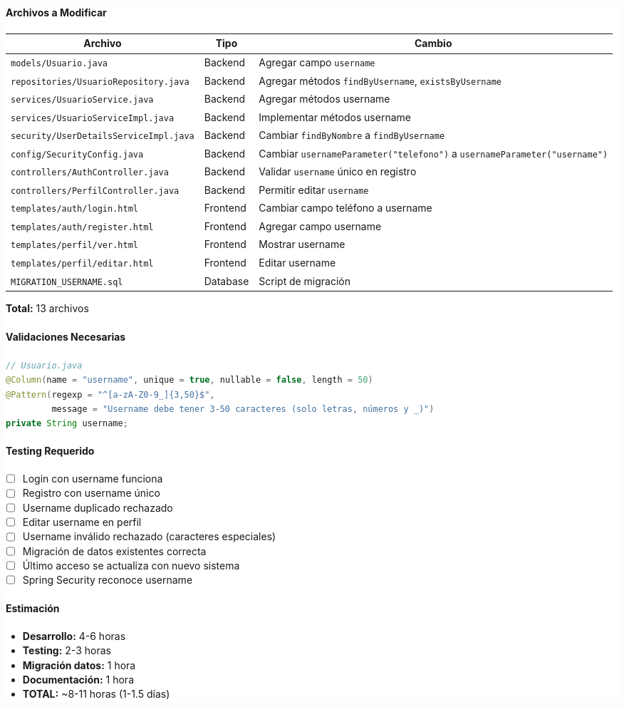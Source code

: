 #### Archivos a Modificar

| Archivo | Tipo | Cambio |
|---------|------|--------|
| `models/Usuario.java` | Backend | Agregar campo `username` |
| `repositories/UsuarioRepository.java` | Backend | Agregar métodos `findByUsername`, `existsByUsername` |
| `services/UsuarioService.java` | Backend | Agregar métodos username |
| `services/UsuarioServiceImpl.java` | Backend | Implementar métodos username |
| `security/UserDetailsServiceImpl.java` | Backend | Cambiar `findByNombre` a `findByUsername` |
| `config/SecurityConfig.java` | Backend | Cambiar `usernameParameter("telefono")` a `usernameParameter("username")` |
| `controllers/AuthController.java` | Backend | Validar `username` único en registro |
| `controllers/PerfilController.java` | Backend | Permitir editar `username` |
| `templates/auth/login.html` | Frontend | Cambiar campo teléfono a username |
| `templates/auth/register.html` | Frontend | Agregar campo username |
| `templates/perfil/ver.html` | Frontend | Mostrar username |
| `templates/perfil/editar.html` | Frontend | Editar username |
| `MIGRATION_USERNAME.sql` | Database | Script de migración |

**Total:** 13 archivos

#### Validaciones Necesarias

```java
// Usuario.java
@Column(name = "username", unique = true, nullable = false, length = 50)
@Pattern(regexp = "^[a-zA-Z0-9_]{3,50}$", 
         message = "Username debe tener 3-50 caracteres (solo letras, números y _)")
private String username;
```

#### Testing Requerido

- [ ] Login con username funciona
- [ ] Registro con username único
- [ ] Username duplicado rechazado
- [ ] Editar username en perfil
- [ ] Username inválido rechazado (caracteres especiales)
- [ ] Migración de datos existentes correcta
- [ ] Último acceso se actualiza con nuevo sistema
- [ ] Spring Security reconoce username

#### Estimación
- **Desarrollo:** 4-6 horas
- **Testing:** 2-3 horas
- **Migración datos:** 1 hora
- **Documentación:** 1 hora
- **TOTAL:** ~8-11 horas (1-1.5 días)
